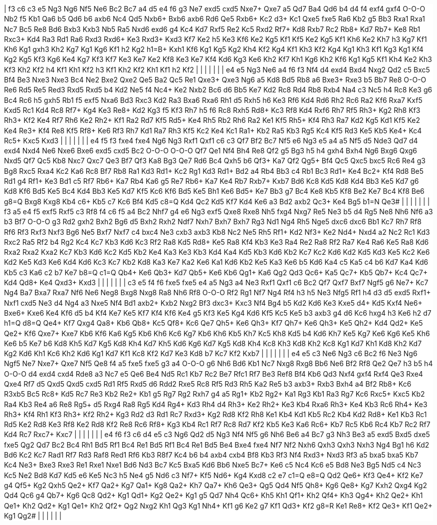 | f3 c6 c3 e5 Ng3 Ng6 Nf5 Ne6 Bc2 Bc7 a4 d5 e4 f6 g3 Ne7 exd5 cxd5 Nxe7+ Qxe7 a5 Qd7 Ba4 Qd6 b4 d4 f4 exf4 gxf4 O-O-O Nb2 f5 Kb1 Qa6 b5 Qd6 b6 axb6 Nc4 Qd5 Nxb6+ Bxb6 axb6 Rd6 Qe5 Rxb6+ Kc2 d3+ Kc1 Qxe5 fxe5 Ra6 Kb2 g5 Bb3 Rxa1 Rxa1 Nc7 Bc5 Re8 Bd6 Bxb3 Kxb3 Nb5 Ra5 Nxd6 exd6 g4 Kc4 Kd7 Rxf5 Re2 Kc5 Rxd2 Rf7+ Kd8 Rxb7 Rc2 Rb8+ Kd7 Rb7+ Ke8 Rb1 Rxc3+ Kd4 Ra3 Rd1 Ra6 Rxd3 Rxd6+ Ke3 Rxd3+ Kxd3 Kf7 Ke2 h5 Ke3 Kf6 Ke2 Kg5 Kf1 Kf5 Ke2 Kg5 Kf1 Kh6 Ke2 Kh7 h3 Kg7 Kf1 Kh6 Kg1 gxh3 Kh2 Kg7 Kg1 Kg6 Kf1 h2 Kg2 h1=B+ Kxh1 Kf6 Kg1 Kg5 Kg2 Kh4 Kf2 Kg4 Kf1 Kh3 Kf2 Kg4 Kg1 Kh3 Kf1 Kg3 Kg1 Kf4 Kg2 Kg5 Kf3 Kg6 Ke4 Kg7 Kf3 Kf7 Ke3 Ke7 Ke2 Kf8 Ke3 Ke7 Kf4 Kd6 Kg3 Ke6 Kh2 Kf7 Kh1 Kg6 Kh2 Kf6 Kg1 Kg5 Kf1 Kh4 Ke2 Kh3 Kf3 Kh2 Kf2 h4 Kf1 Kh1 Kf2 h3 Kf1 Kh2 Kf2 Kh1 Kf1 h2 Kf2 |  |  |  |  |  |
| e4 e5 Ng3 Ne6 a4 f6 f3 Nf4 d4 exd4 Bxd4 Nxg2 Qd2 c5 Bxc5 Bf4 Be3 Nxe3 Nxe3 Bc4 Ne2 Bxe2 Qxe2 Qe5 Ba2 Qc5 Re1 Qxe3+ Qxe3 Ng6 a5 Kd8 Bd5 Rb8 a6 Bxe3+ Rxe3 b5 Bb7 Re8 O-O-O Re6 Rd5 Re5 Red3 Rxd5 Rxd5 b4 Kd2 Ne5 f4 Nc4+ Ke2 Nxb2 Bc6 d6 Bb5 Ke7 Kd2 Rc8 Rd4 Rb8 Rxb4 Na4 c3 Nc5 h4 Rc8 Ke3 g6 Bc4 Rc6 h5 gxh5 Rb1 f5 exf5 Nxa6 Bd3 Rxc3 Kd2 Ra3 Bxa6 Rxa6 Rh1 d5 Rxh5 h6 Ke3 Rf6 Kd4 Rd6 Rh2 Rc6 Ra2 Kf6 Rxa7 Kxf5 Kxd5 Rc1 Kd4 Rc8 Rf7+ Kg4 Ke3 Re8+ Kd2 Kg3 f5 Kf3 Rh7 h5 f6 Rc8 Rxh5 Rd8+ Kc3 Rf8 Kd4 Rxf6 Rh7 Rf5 Rh3+ Kg2 Rh8 Kf3 Rh3+ Kf2 Ke4 Rf7 Rh6 Ke2 Rh2+ Kf1 Ra2 Rd7 Kf5 Rd5+ Ke4 Rh5 Rb2 Rh6 Ra2 Ke1 Kf5 Rh5+ Kf4 Rh3 Ra7 Kd2 Kg5 Kd1 Kf5 Ke2 Ke4 Re3+ Kf4 Re8 Kf5 Rf8+ Ke6 Rf3 Rh7 Kd1 Ra7 Rh3 Kf5 Kc2 Ke4 Kc1 Ra1+ Kb2 Ra5 Kb3 Rg5 Kc4 Kf5 Rd3 Ke5 Kb5 Ke4+ Kc4 Rc5+ Kxc5 Kxd3 |  |  |  |  |  |
| e4 f5 f3 fxe4 fxe4 Ng6 Ng3 Rxf1 Qxf1 c6 c3 Qf7 Bf2 Bc7 Nf5 e6 Ng3 e5 a4 a5 Nf5 d5 Nde3 Qd7 d4 exd4 Nxd4 Ne6 Nxe6 Bxe6 exd5 cxd5 Bc2 O-O-O O-O-O Qf7 Qe1 Nf4 Bh4 Re8 Qf2 g5 Bg3 h5 h4 gxh4 Bxh4 Ng6 Bxg6 Qxg6 Nxd5 Qf7 Qc5 Kb8 Nxc7 Qxc7 Qe3 Bf7 Qf3 Ka8 Bg3 Qe7 Rd6 Bc4 Qxh5 b6 Qf3+ Ka7 Qf2 Qg5+ Bf4 Qc5 Qxc5 bxc5 Rc6 Re4 g3 Bg8 Rxc5 Rxa4 Kc2 Ka6 Rc8 Bf7 Rb8 Ra1 Kd3 Rd1+ Kc2 Rg1 Kd3 Rd1+ Bd2 a4 Rb4 Bb3 c4 Rb1 Bc3 Rd1+ Ke4 Bc2+ Kf4 Rd8 Be5 Rd1 g4 Rf1+ Ke3 Bd1 c5 Rf7 Rb6+ Ka7 Rb4 Ka6 g5 Re7 Rb6+ Ka7 Ke4 Rb7 Rxb7+ Kxb7 Bd6 Kc8 Kd5 Kd8 Kd4 Bb3 Ke5 Kd7 g6 Kd8 Kf6 Bd5 Ke5 Bc4 Kd4 Bb3 Ke5 Kd7 Kf5 Kc6 Kf6 Bd5 Ke5 Bh1 Ke6 Bd5+ Ke7 Bb3 g7 Bc4 Ke8 Kb5 Kf8 Be2 Ke7 Bc4 Kf8 Be6 g8=Q Bxg8 Kxg8 Kb4 c6+ Kb5 c7 Kc6 Bf4 Kd5 c8=Q Kd4 Qc2 Kd5 Kf7 Kd4 Ke6 a3 Bd2 axb2 Qc3+ Ke4 Bg5 b1=N Qe3# |  |  |  |  |  |
| f3 a5 e4 f5 exf5 Rxf5 c3 Rf8 f4 c6 f5 a4 Bc2 Nhf7 g4 e6 Ng3 exf5 Qxe8 Rxe8 Nh5 fxg4 Nxg7 Re5 Ne3 b5 d4 Rg5 Ne8 Nh6 Nf6 a3 b3 Bf7 O-O-O g3 Rd2 gxh2 Bxh2 Bg6 d5 Bxh2 Rxh2 Ndf7 Nxh7 Bxh7 Bxh7 Rg3 Nd1 Ng4 Rh5 Nge5 dxc6 dxc6 Bb1 Kc7 Rh7 Rf8 Rf6 Rf3 Rxf3 Nxf3 Bg6 Ne5 Bxf7 Nxf7 c4 bxc4 Ne3 cxb3 axb3 Kb8 Nc2 Ne5 Rh5 Rf1+ Kd2 Nf3+ Ke2 Nd4+ Nxd4 a2 Nc2 Rc1 Kd3 Rxc2 Ra5 Rf2 b4 Rg2 Kc4 Kc7 Kb3 Kd6 Kc3 Rf2 Ra8 Kd5 Rd8+ Ke5 Ra8 Kf4 Kb3 Ke3 Ra4 Re2 Ra8 Rf2 Ra7 Ke4 Ra6 Ke5 Ra8 Kd6 Rxa2 Rxa2 Kxa2 Kc7 Kb3 Kd6 Kc2 Kd5 Kb2 Ke4 Ka3 Ke3 Kb3 Kd4 Ka4 Kd5 Kb3 Kd6 Kb2 Kc7 Kc2 Kd6 Kd2 Kd5 Kd3 Ke5 Kc2 Ke6 Kd2 Ke5 Kd3 Ke6 Kd4 Kd6 Kc3 Kc7 Kb2 Kd8 Ka3 Ke7 Ka2 Ke6 Ka1 Kd6 Kb2 Ke5 Ka3 Ke6 b5 Kd6 Ka4 c5 Ka5 c4 b6 Kd7 Ka4 Kd6 Kb5 c3 Ka6 c2 b7 Ke7 b8=Q c1=Q Qb4+ Ke6 Qb3+ Kd7 Qb5+ Ke6 Kb6 Qg1+ Ka6 Qg2 Qd3 Qc6+ Ka5 Qc7+ Kb5 Qb7+ Kc4 Qc7+ Kd4 Qd8+ Ke4 Qxd3+ Kxd3 |  |  |  |  |  |
| c3 e5 f4 f6 fxe5 fxe5 e4 a5 Ng3 a4 Ne3 Rxf1 Qxf1 c6 Bc2 Qf7 Qxf7 Bxf7 Ngf5 g6 Ne7+ Kc7 Ng4 Ba7 Bxa7 Rxa7 Nf6 Ne6 Neg8 Bxg8 Nxg8 Ra8 Nh6 Rf8 O-O-O Rf2 Rg1 Nf7 Ng4 Rf4 h3 h5 Ne3 Nfg5 Rf1 h4 d3 d5 exd5 Rxf1+ Nxf1 cxd5 Ne3 d4 Ng4 a3 Nxe5 Nf4 Bd1 axb2+ Kxb2 Nxg2 Bf3 dxc3+ Kxc3 Nf4 Bg4 b5 Kd2 Kd6 Ke3 Kxe5 d4+ Kd5 Kxf4 Ne6+ Bxe6+ Kxe6 Ke4 Kf6 d5 b4 Kf4 Ke7 Ke5 Kf7 Kf4 Kf6 Ke4 g5 Kf3 Ke5 Kg4 Kd6 Kf5 Kc5 Ke5 b3 axb3 g4 d6 Kc6 hxg4 h3 Ke6 h2 d7 h1=Q d8=Q Qe4+ Kf7 Qxg4 Qa8+ Kb6 Qb8+ Kc5 Qf8+ Kc6 Qe7 Qh5+ Ke6 Qh3+ Kf7 Qh7+ Ke6 Qh3+ Ke5 Qh2+ Kd4 Qd2+ Ke5 Qe2+ Kf6 Qxe7+ Kxe7 Kb6 Kf6 Ka6 Kg5 Kb6 Kh6 Kc6 Kg7 Kb6 Kh6 Kb5 Kh7 Kc5 Kh8 Kd5 b4 Kd6 Kh7 Ke5 Kg7 Ke6 Kg6 Ke5 Kh6 Ke6 b5 Ke7 b6 Kd8 Kh5 Kd7 Kg5 Kd8 Kh4 Kd7 Kh5 Kd6 Kg6 Kd7 Kg5 Kd8 Kh4 Kc8 Kh3 Kd8 Kh2 Kc8 Kg1 Kd7 Kh1 Kd8 Kh2 Kd7 Kg2 Kd6 Kh1 Kc6 Kh2 Kd6 Kg1 Kd7 Kf1 Kc8 Kf2 Kd7 Ke3 Kd8 b7 Kc7 Kf2 Kxb7 |  |  |  |  |  |
| e4 e5 c3 Ne6 Ng3 c6 Bc2 f6 Ne3 Ng6 Ngf5 Ne7 Nxe7+ Qxe7 Nf5 Qe8 f4 a5 fxe5 fxe5 g3 a4 O-O-O g6 Nh6 Bd6 Kb1 Nc7 Nxg8 Rxg8 Bb6 Ne6 Bf2 Rf8 Qe2 Qe7 h3 b5 h4 O-O-O d4 exd4 cxd4 Rde8 a3 Nc7 e5 Qe6 Be4 Nd5 Rc1 Kb7 Rc2 Be7 Rfc1 Rf7 Be3 Ref8 Bf4 Kb6 Qd3 Nxf4 gxf4 Rxf4 Qe3 Rxe4 Qxe4 Rf7 d5 Qxd5 Qxd5 cxd5 Rd1 Rf5 Rxd5 d6 Rdd2 Rxe5 Rc8 Rf5 Rd3 Rh5 Ka2 Re5 b3 axb3+ Rxb3 Bxh4 a4 Bf2 Rb8+ Kc6 R3xb5 Bc5 Rc8+ Kd5 Rc7 Re3 Kb2 Re2+ Kb1 g5 Rg7 Rg2 Rxh7 g4 a5 Rg1+ Kb2 Rg2+ Ka1 Rg3 Kb1 Ra3 Rg7 Kc6 Rxc5+ Kxc5 Kb2 Ra4 Kb3 Re4 a6 Re8 Rg5+ d5 Rxg4 Ra8 Rg5 Kd4 Rg4+ Kd3 Rh4 d4 Rh3+ Ke2 Rh2+ Ke3 Kb4 Rxa6 Rh3+ Ke4 Kb3 Rc6 Rh4+ Ke3 Rh3+ Kf4 Rh1 Kf3 Rh3+ Kf2 Rh2+ Kg3 Rd2 d3 Rd1 Rc7 Rxd3+ Kg2 Rd8 Kf2 Rh8 Ke1 Kb4 Kd1 Kb5 Rc2 Kb4 Kd2 Rd8+ Ke1 Kb3 Rc1 Rd5 Ke2 Rd8 Ke3 Rf8 Ke2 Rd8 Kf2 Re8 Rc6 Rf8+ Kg3 Kb4 Rc1 Rf7 Rc8 Rd7 Kf2 Kb5 Ke3 Ka6 Rc6+ Kb7 Rc5 Kb6 Rc4 Kb7 Rc2 Rf7 Kd4 Rc7 Rxc7+ Kxc7 |  |  |  |  |  |
| e4 f6 f3 c6 d4 e5 c3 Ng6 Qd2 d5 Ng3 Nf4 Nf5 g6 Nh6 Be6 a4 Bc7 g3 Nh3 Be3 a5 exd5 Bxd5 dxe5 fxe5 Qg2 Qd7 Bc2 Bc4 Rh1 Bd5 Rf1 Bc4 Re1 Bd5 Rf1 Bc4 Re1 Bd5 Be4 Bxe4 fxe4 Nf7 Nf2 Nxh6 Qxh3 Qxh3 Nxh3 Ng4 Bg1 h6 Kd2 Bd6 Kc2 Kc7 Rad1 Rf7 Rd3 Raf8 Red1 Rf6 Kb3 R8f7 Kc4 b6 b4 axb4 cxb4 Bf8 Kb3 Rf3 Nf4 Rxd3+ Nxd3 Rf3 a5 bxa5 bxa5 Kb7 Kc4 Ne3+ Bxe3 Rxe3 Re1 Rxe1 Nxe1 Bd6 Nd3 Bc7 Kc5 Bxa5 Kd6 Bb6 Nxe5 Bc7+ Ke6 c5 Nc4 Kc6 e5 Bd8 Ne3 Bg5 Nd5 c4 Nc3 Kc5 Ne2 Bd8 Kd7 Kd5 e6 Ke5 Nc3 h5 Ne4 g5 Nd6 c3 Nf7+ Kf5 Nd6+ Kg4 Kxd8 c2 e7 c1=Q e8=Q Qd2 Qe6+ Kf3 Qe4+ Kf2 Ke7 g4 Qf5+ Kg2 Qxh5 Qe2+ Kf7 Qa2+ Kg7 Qa1+ Kg8 Qa2+ Kh7 Qa7+ Kh6 Qe3+ Qg5 Qd4 Nf5 Qh8+ Kg6 Qe8+ Kg7 Kxh2 Qxg4 Kg2 Qd4 Qc6 g4 Qb7+ Kg6 Qc8 Qd2+ Kg1 Qd1+ Kg2 Qe2+ Kg1 g5 Qd7 Nh4 Qc6+ Kh5 Kh1 Qf1+ Kh2 Qf4+ Kh3 Qg4+ Kh2 Qe2+ Kh1 Qe1+ Kh2 Qd2+ Kg1 Qe1+ Kh2 Qf2+ Qg2 Nxg2 Kh1 Qg3 Kg1 Nh4+ Kf1 g6 Ke2 g7 Kf1 Qd3+ Kf2 g8=R Ke1 Re8+ Kf2 Qe3+ Kf1 Qe2+ Kg1 Qg2# |  |  |  |  |  |